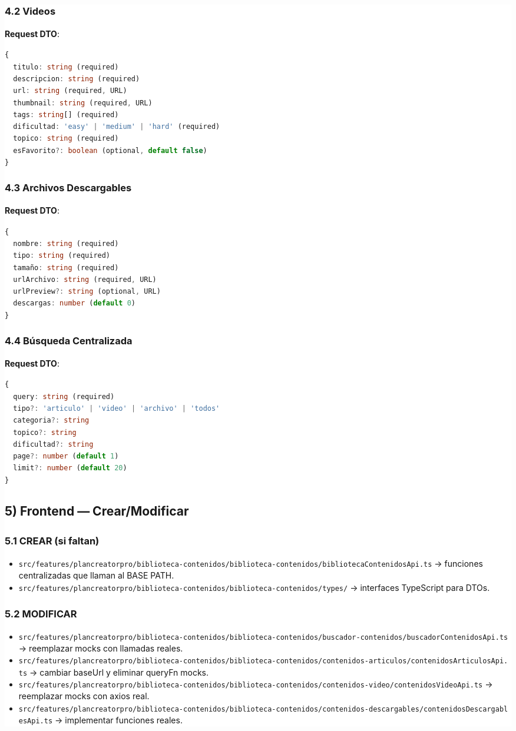 ### 4.2 Videos
**Request DTO**:
```typescript
{
  titulo: string (required)
  descripcion: string (required)
  url: string (required, URL)
  thumbnail: string (required, URL)
  tags: string[] (required)
  dificultad: 'easy' | 'medium' | 'hard' (required)
  topico: string (required)
  esFavorito?: boolean (optional, default false)
}
```

### 4.3 Archivos Descargables
**Request DTO**:
```typescript
{
  nombre: string (required)
  tipo: string (required)
  tamaño: string (required)
  urlArchivo: string (required, URL)
  urlPreview?: string (optional, URL)
  descargas: number (default 0)
}
```

### 4.4 Búsqueda Centralizada
**Request DTO**:
```typescript
{
  query: string (required)
  tipo?: 'articulo' | 'video' | 'archivo' | 'todos'
  categoria?: string
  topico?: string
  dificultad?: string
  page?: number (default 1)
  limit?: number (default 20)
}
```

## 5) Frontend — Crear/Modificar

### 5.1 CREAR (si faltan)
- `src/features/plancreatorpro/biblioteca-contenidos/biblioteca-contenidos/bibliotecaContenidosApi.ts` → funciones centralizadas que llaman al BASE PATH.
- `src/features/plancreatorpro/biblioteca-contenidos/biblioteca-contenidos/types/` → interfaces TypeScript para DTOs.

### 5.2 MODIFICAR
- `src/features/plancreatorpro/biblioteca-contenidos/biblioteca-contenidos/buscador-contenidos/buscadorContenidosApi.ts` → reemplazar mocks con llamadas reales.
- `src/features/plancreatorpro/biblioteca-contenidos/biblioteca-contenidos/contenidos-articulos/contenidosArticulosApi.ts` → cambiar baseUrl y eliminar queryFn mocks.
- `src/features/plancreatorpro/biblioteca-contenidos/biblioteca-contenidos/contenidos-video/contenidosVideoApi.ts` → reemplazar mocks con axios real.
- `src/features/plancreatorpro/biblioteca-contenidos/biblioteca-contenidos/contenidos-descargables/contenidosDescargablesApi.ts` → implementar funciones reales.
